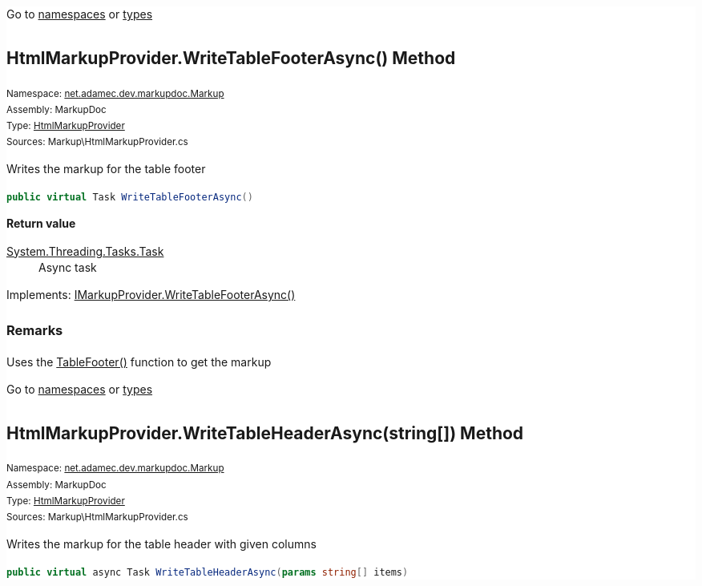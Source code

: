 
Go to [namespaces](MarkupDoc.md#namespace-list) or [types](MarkupDoc.md#type-list)


 


##  <a id="m-net.adamec.dev.markupdoc.markup.htmlmarkupprovider.writetablefooterasync__lbdo3o" />  HtmlMarkupProvider.WriteTableFooterAsync() Method ##
<small>Namespace: [net.adamec.dev.markupdoc.Markup](net.adamec.dev.markupdoc.Markup__1918uiv.md#n-net.adamec.dev.markupdoc.markup__1918uiv)           
Assembly: MarkupDoc           
Type: [HtmlMarkupProvider](net.adamec.dev.markupdoc.Markup__1918uiv.md#t-net.adamec.dev.markupdoc.markup.htmlmarkupprovider__oinjfj)           
Sources: Markup\HtmlMarkupProvider.cs</small>


Writes the markup for the table footer



```csharp
public virtual Task WriteTableFooterAsync()
```

<strong>Return value</strong><dl><dt><a href="https://docs.microsoft.com/en-us/dotnet/api/system.threading.tasks.task" target="_blank" >System.Threading.Tasks.Task</a></dt><dd>Async task</dd></dl>Implements: [IMarkupProvider.WriteTableFooterAsync()](net.adamec.dev.markupdoc.Markup__1918uiv.md#m-net.adamec.dev.markupdoc.markup.imarkupprovider.writetablefooterasync__1ht3gvm)


###  Remarks ###
Uses the [TableFooter()](net.adamec.dev.markupdoc.Markup__1918uiv.md#m-net.adamec.dev.markupdoc.markup.htmlmarkupprovider.tablefooter__1vwh4nf) function to get the markup


Go to [namespaces](MarkupDoc.md#namespace-list) or [types](MarkupDoc.md#type-list)


 


##  <a id="m-net.adamec.dev.markupdoc.markup.htmlmarkupprovider.writetableheaderasync_system.string_____9fpd8n" />  HtmlMarkupProvider.WriteTableHeaderAsync(string[]) Method ##
<small>Namespace: [net.adamec.dev.markupdoc.Markup](net.adamec.dev.markupdoc.Markup__1918uiv.md#n-net.adamec.dev.markupdoc.markup__1918uiv)           
Assembly: MarkupDoc           
Type: [HtmlMarkupProvider](net.adamec.dev.markupdoc.Markup__1918uiv.md#t-net.adamec.dev.markupdoc.markup.htmlmarkupprovider__oinjfj)           
Sources: Markup\HtmlMarkupProvider.cs</small>


Writes the markup for the table header with given columns



```csharp
public virtual async Task WriteTableHeaderAsync(params string[] items)
```
